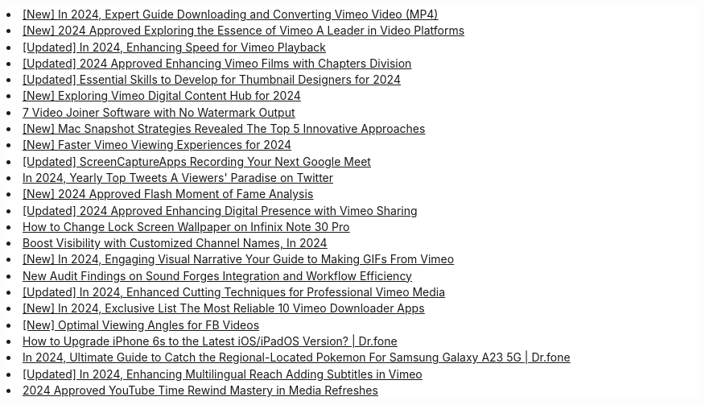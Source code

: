 <li><a href="https://vimeo-videos.techidaily.com/new-in-2024-expert-guide-downloading-and-converting-vimeo-video-mp4/"><u>[New] In 2024, Expert Guide  Downloading and Converting Vimeo Video (MP4)</u></a></li>
<li><a href="https://vimeo-videos.techidaily.com/new-2024-approved-exploring-the-essence-of-vimeo-a-leader-in-video-platforms/"><u>[New] 2024 Approved  Exploring the Essence of Vimeo  A Leader in Video Platforms</u></a></li>
<li><a href="https://vimeo-videos.techidaily.com/updated-in-2024-enhancing-speed-for-vimeo-playback/"><u>[Updated] In 2024, Enhancing Speed for Vimeo Playback</u></a></li>
<li><a href="https://vimeo-videos.techidaily.com/updated-2024-approved-enhancing-vimeo-films-with-chapters-division/"><u>[Updated] 2024 Approved  Enhancing Vimeo Films with Chapters Division</u></a></li>
<li><a href="https://vimeo-videos.techidaily.com/updated-essential-skills-to-develop-for-thumbnail-designers-for-2024/"><u>[Updated] Essential Skills to Develop for Thumbnail Designers for 2024</u></a></li>
<li><a href="https://vimeo-videos.techidaily.com/new-exploring-vimeo-digital-content-hub-for-2024/"><u>[New] Exploring Vimeo  Digital Content Hub for 2024</u></a></li>
<li><a href="https://ai-vdieo-software.techidaily.com/7-video-joiner-software-with-no-watermark-output/"><u>7 Video Joiner Software with No Watermark Output</u></a></li>
<li><a href="https://screen-sharing-recording.techidaily.com/new-mac-snapshot-strategies-revealed-the-top-5-innovative-approaches/"><u>[New] Mac Snapshot Strategies Revealed  The Top 5 Innovative Approaches</u></a></li>
<li><a href="https://vimeo-videos.techidaily.com/new-faster-vimeo-viewing-experiences-for-2024/"><u>[New] Faster Vimeo Viewing Experiences for 2024</u></a></li>
<li><a href="https://video-screen-grab.techidaily.com/updated-screencaptureapps-recording-your-next-google-meet/"><u>[Updated] ScreenCaptureApps  Recording Your Next Google Meet</u></a></li>
<li><a href="https://twitter-videos.techidaily.com/in-2024-yearly-top-tweets-a-viewers-paradise-on-twitter/"><u>In 2024, Yearly Top Tweets  A Viewers' Paradise on Twitter</u></a></li>
<li><a href="https://vimeo-videos.techidaily.com/new-2024-approved-flash-moment-of-fame-analysis/"><u>[New] 2024 Approved  Flash Moment of Fame Analysis</u></a></li>
<li><a href="https://vimeo-videos.techidaily.com/updated-2024-approved-enhancing-digital-presence-with-vimeo-sharing/"><u>[Updated] 2024 Approved  Enhancing Digital Presence with Vimeo Sharing</u></a></li>
<li><a href="https://unlock-android.techidaily.com/how-to-change-lock-screen-wallpaper-on-infinix-note-30-pro-by-drfone-android/"><u>How to Change Lock Screen Wallpaper on Infinix Note 30 Pro</u></a></li>
<li><a href="https://youtube-zero.techidaily.com/-visibility-with-customized-channel-names-in-2024/"><u>Boost Visibility with Customized Channel Names, In 2024</u></a></li>
<li><a href="https://vimeo-videos.techidaily.com/new-in-2024-engaging-visual-narrative-your-guide-to-making-gifs-from-vimeo/"><u>[New] In 2024, Engaging Visual Narrative  Your Guide to Making GIFs From Vimeo</u></a></li>
<li><a href="https://sound-optimizing.techidaily.com/new-audit-findings-on-sound-forges-integration-and-workflow-efficiency/"><u>New Audit Findings on Sound Forges Integration and Workflow Efficiency</u></a></li>
<li><a href="https://vimeo-videos.techidaily.com/updated-in-2024-enhanced-cutting-techniques-for-professional-vimeo-media/"><u>[Updated] In 2024, Enhanced Cutting Techniques for Professional Vimeo Media</u></a></li>
<li><a href="https://vimeo-videos.techidaily.com/new-in-2024-exclusive-list-the-most-reliable-10-vimeo-downloader-apps/"><u>[New] In 2024, Exclusive List  The Most Reliable 10 Vimeo Downloader Apps</u></a></li>
<li><a href="https://facebook-videos.techidaily.com/new-optimal-viewing-angles-for-fb-videos/"><u>[New] Optimal Viewing Angles for FB Videos</u></a></li>
<li><a href="https://review-topics.techidaily.com/how-to-upgrade-iphone-6s-to-the-latest-iosipados-version-drfone-by-drfone-ios-system-repair-ios-system-repair/"><u>How to Upgrade iPhone 6s to the Latest iOS/iPadOS Version? | Dr.fone</u></a></li>
<li><a href="https://android-pokemon-go.techidaily.com/in-2024-ultimate-guide-to-catch-the-regional-located-pokemon-for-samsung-galaxy-a23-5g-drfone-by-drfone-virtual-android/"><u>In 2024, Ultimate Guide to Catch the Regional-Located Pokemon For Samsung Galaxy A23 5G | Dr.fone</u></a></li>
<li><a href="https://vimeo-videos.techidaily.com/updated-in-2024-enhancing-multilingual-reach-adding-subtitles-in-vimeo/"><u>[Updated] In 2024, Enhancing Multilingual Reach  Adding Subtitles in Vimeo</u></a></li>
<li><a href="https://facebook-video-share.techidaily.com/2024-approved-youtube-time-rewind-mastery-in-media-refreshes/"><u>2024 Approved  YouTube Time Rewind  Mastery in Media Refreshes</u></a></li>